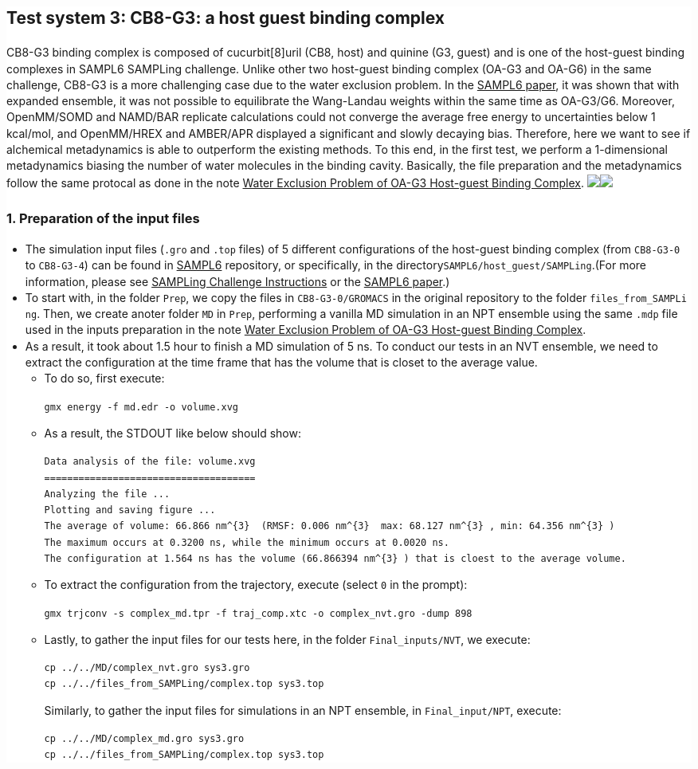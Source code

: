 ## Test system 3: CB8-G3: a host guest binding complex
CB8-G3 binding complex is composed of  cucurbit[8]uril (CB8, host) and quinine (G3, guest) and is one of the host-guest binding complexes in SAMPL6 SAMPLing challenge. Unlike other two host-guest binding complex (OA-G3 and OA-G6) in the same challenge, CB8-G3 is a more challenging case due to the water exclusion problem. In the [SAMPL6 paper](https://link.springer.com/content/pdf/10.1007/s10822-020-00290-5.pdf), it was shown that with expanded ensemble, it was not possible to equilibrate the Wang-Landau weights within the same time as OA-G3/G6. Moreover, OpenMM/SOMD and NAMD/BAR replicate calculations could not converge the average free energy to uncertainties below 1 kcal/mol, and OpenMM/HREX and AMBER/APR displayed a significant and slowly decaying bias. Therefore, here we want to see if alchemical metadynamics is able to outperform the existing methods. To this end, in the first test, we perform a 1-dimensional metadynamics biasing the number of water molecules in the binding cavity. Basically, the file preparation and the metadynamics follow the same protocal as done in the note [Water Exclusion Problem of OA-G3 Host-guest Binding Complex](https://hackmd.io/@WeiTseHsu/water-exclusion).
<img src=https://i.imgur.com/W5Z1DV5.jpg width=350><img src=https://i.imgur.com/KKcWqD9.jpg width=345>

### 1. Preparation of the input files
- The simulation input files (`.gro` and `.top` files) of 5 different configurations of the host-guest binding complex (from `CB8-G3-0` to `CB8-G3-4`) can be found in [SAMPL6](https://github.com/samplchallenges/SAMPL6.git) repository, or specifically, in the directory`SAMPL6/host_guest/SAMPLing`.(For more information, please see [SAMPLing Challenge Instructions](https://github.com/samplchallenges/SAMPL6/blob/master/SAMPLing_instructions.md) or the [SAMPL6 paper](https://link.springer.com/content/pdf/10.1007/s10822-020-00290-5.pdf).)
- To start with, in the folder `Prep`, we copy the files in `CB8-G3-0/GROMACS` in the original repository to the folder `files_from_SAMPLing`. Then, we create anoter folder `MD` in `Prep`, performing a vanilla MD simulation in an NPT ensemble using the same `.mdp` file used in the inputs preparation in the note [Water Exclusion Problem of OA-G3 Host-guest Binding Complex](https://hackmd.io/@WeiTseHsu/water-exclusion).
- As a result, it took about 1.5 hour to finish a MD simulation of 5 ns. To conduct our tests in an NVT ensemble, we need to extract the configuration at the time frame that has the volume that is closet to the average value.
    - To do so, first execute:
      ```
      gmx energy -f md.edr -o volume.xvg
      ```
    - As a result, the STDOUT like below should show:
      ```
      Data analysis of the file: volume.xvg
      =====================================
      Analyzing the file ...
      Plotting and saving figure ...
      The average of volume: 66.866 nm^{3}  (RMSF: 0.006 nm^{3}  max: 68.127 nm^{3} , min: 64.356 nm^{3} )
      The maximum occurs at 0.3200 ns, while the minimum occurs at 0.0020 ns.
      The configuration at 1.564 ns has the volume (66.866394 nm^{3} ) that is cloest to the average volume.
      ```
    - To extract the configuration from the trajectory, execute (select `0` in the prompt):
      ```
      gmx trjconv -s complex_md.tpr -f traj_comp.xtc -o complex_nvt.gro -dump 898
      ```
    - Lastly, to gather the input files for our tests here, in the folder `Final_inputs/NVT`, we execute:
      ```
      cp ../../MD/complex_nvt.gro sys3.gro
      cp ../../files_from_SAMPLing/complex.top sys3.top
      ```
      Similarly, to gather the input files for simulations in an NPT ensemble, in `Final_input/NPT`, execute:
      ```
      cp ../../MD/complex_md.gro sys3.gro
      cp ../../files_from_SAMPLing/complex.top sys3.top